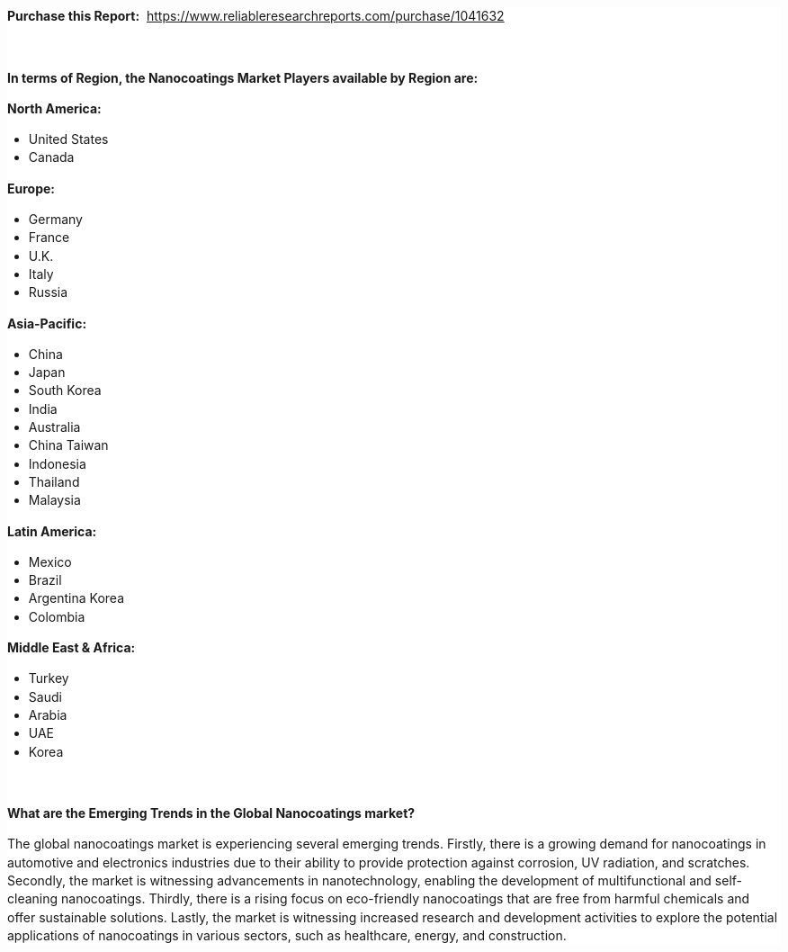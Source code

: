 <p><strong>Purchase this Report:</strong>&nbsp; <a href="https://www.reliableresearchreports.com/purchase/1041632">https://www.reliableresearchreports.com/purchase/1041632</a></p>
<p>&nbsp;</p>
<p><strong>In terms of Region, the Nanocoatings Market Players available by Region are:</strong></p>
<p>
    <p> <strong> North America: </strong>
        <ul>
            <li>United States</li>
            <li>Canada</li>
        </ul>
        </p> 
    <p> <strong> Europe: </strong>
        <ul>
            <li>Germany</li>
            <li>France</li>
            <li>U.K.</li>
            <li>Italy</li>
            <li>Russia</li>
        </ul>
        </p> 
    <p> <strong> Asia-Pacific: </strong>
        <ul>
            <li>China</li>
            <li>Japan</li>
            <li>South Korea</li>
            <li>India</li>
            <li>Australia</li>
            <li>China Taiwan</li>
            <li>Indonesia</li>
            <li>Thailand</li>
            <li>Malaysia</li>
        </ul>
        </p> 
    <p> <strong> Latin America: </strong>
        <ul>
            <li>Mexico</li>
            <li>Brazil</li>
            <li>Argentina Korea</li>
            <li>Colombia</li>
        </ul>
        </p> 
    <p> <strong> Middle East & Africa: </strong>
        <ul>
            <li>Turkey</li>
            <li>Saudi</li>
            <li>Arabia</li>
            <li>UAE</li>
            <li>Korea</li>
        </ul>
    </p>
    </p>
<p>&nbsp;</p>
<p><strong>What are the Emerging Trends in the Global Nanocoatings market?</strong></p>
<p><p>The global nanocoatings market is experiencing several emerging trends. Firstly, there is a growing demand for nanocoatings in automotive and electronics industries due to their ability to provide protection against corrosion, UV radiation, and scratches. Secondly, the market is witnessing advancements in nanotechnology, enabling the development of multifunctional and self-cleaning nanocoatings. Thirdly, there is a rising focus on eco-friendly nanocoatings that are free from harmful chemicals and offer sustainable solutions. Lastly, the market is witnessing increased research and development activities to explore the potential applications of nanocoatings in various sectors, such as healthcare, energy, and construction.</p></p>